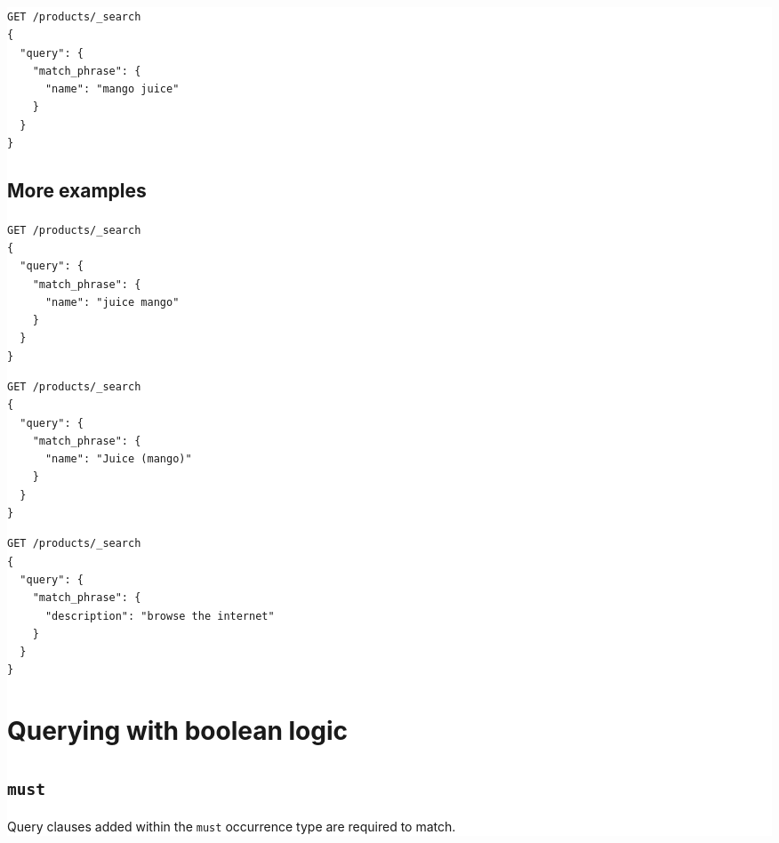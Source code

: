 ```
GET /products/_search
{
  "query": {
    "match_phrase": {
      "name": "mango juice"
    }
  }
}
```

## More examples

```
GET /products/_search
{
  "query": {
    "match_phrase": {
      "name": "juice mango"
    }
  }
}
```

```
GET /products/_search
{
  "query": {
    "match_phrase": {
      "name": "Juice (mango)"
    }
  }
}
```

```
GET /products/_search
{
  "query": {
    "match_phrase": {
      "description": "browse the internet"
    }
  }
}
```

# Querying with boolean logic

## `must`

Query clauses added within the `must` occurrence type are required to match.
